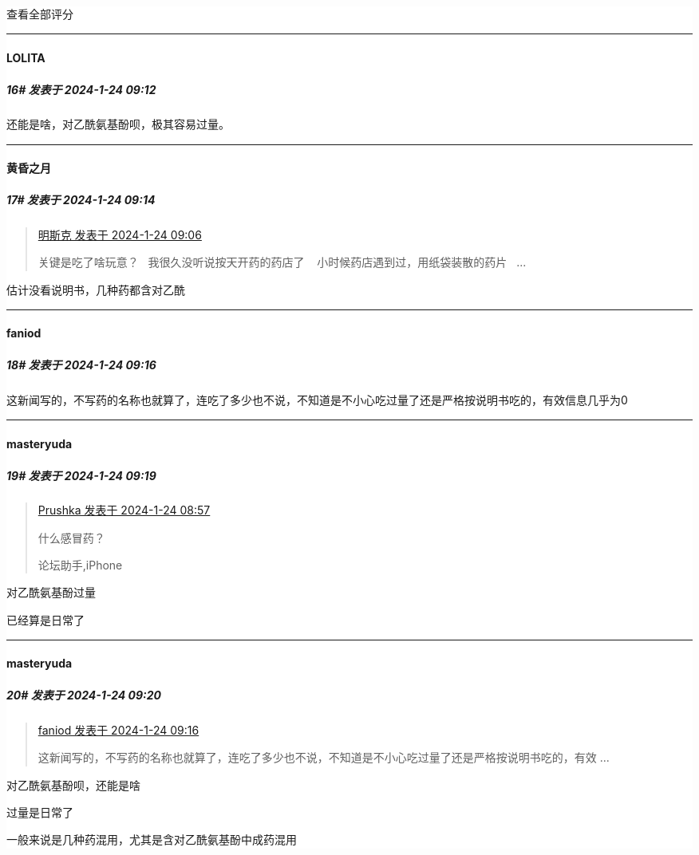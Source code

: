 查看全部评分

*****

####  LOLITA  
##### 16#       发表于 2024-1-24 09:12

还能是啥，对乙酰氨基酚呗，极其容易过量。

*****

####  黄昏之月  
##### 17#       发表于 2024-1-24 09:14

<blockquote><a href="httphttps://bbs.saraba1st.com/2b/forum.php?mod=redirect&amp;goto=findpost&amp;pid=63754268&amp;ptid=2169301" target="_blank">明斯克 发表于 2024-1-24 09:06</a>

关键是吃了啥玩意？   我很久没听说按天开药的药店了    小时候药店遇到过，用纸袋装散的药片   ...</blockquote>
估计没看说明书，几种药都含对乙酰

*****

####  faniod  
##### 18#       发表于 2024-1-24 09:16

这新闻写的，不写药的名称也就算了，连吃了多少也不说，不知道是不小心吃过量了还是严格按说明书吃的，有效信息几乎为0

*****

####  masteryuda  
##### 19#       发表于 2024-1-24 09:19

<blockquote><a href="httphttps://bbs.saraba1st.com/2b/forum.php?mod=redirect&amp;goto=findpost&amp;pid=63754150&amp;ptid=2169301" target="_blank">Prushka 发表于 2024-1-24 08:57</a>

什么感冒药？

论坛助手,iPhone</blockquote>
对乙酰氨基酚过量

已经算是日常了

*****

####  masteryuda  
##### 20#       发表于 2024-1-24 09:20

<blockquote><a href="httphttps://bbs.saraba1st.com/2b/forum.php?mod=redirect&amp;goto=findpost&amp;pid=63754391&amp;ptid=2169301" target="_blank">faniod 发表于 2024-1-24 09:16</a>

这新闻写的，不写药的名称也就算了，连吃了多少也不说，不知道是不小心吃过量了还是严格按说明书吃的，有效 ...</blockquote>
对乙酰氨基酚呗，还能是啥

过量是日常了

一般来说是几种药混用，尤其是含对乙酰氨基酚中成药混用

